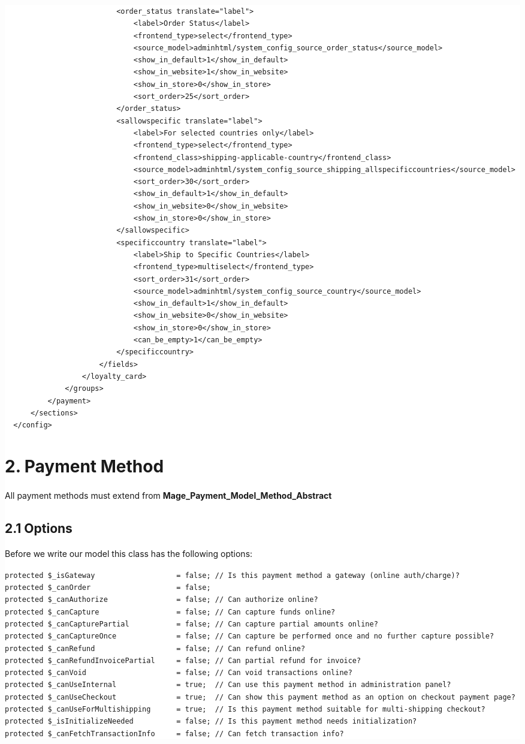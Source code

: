                               <order_status translate="label">
                                  <label>Order Status</label>
                                  <frontend_type>select</frontend_type>
                                  <source_model>adminhtml/system_config_source_order_status</source_model>
                                  <show_in_default>1</show_in_default>
                                  <show_in_website>1</show_in_website>
                                  <show_in_store>0</show_in_store>
                                  <sort_order>25</sort_order>
                              </order_status>
                              <sallowspecific translate="label">
                                  <label>For selected countries only</label>
                                  <frontend_type>select</frontend_type>
                                  <frontend_class>shipping-applicable-country</frontend_class>
                                  <source_model>adminhtml/system_config_source_shipping_allspecificcountries</source_model>
                                  <sort_order>30</sort_order>
                                  <show_in_default>1</show_in_default>
                                  <show_in_website>0</show_in_website>
                                  <show_in_store>0</show_in_store>
                              </sallowspecific>
                              <specificcountry translate="label">
                                  <label>Ship to Specific Countries</label>
                                  <frontend_type>multiselect</frontend_type>
                                  <sort_order>31</sort_order>
                                  <source_model>adminhtml/system_config_source_country</source_model>
                                  <show_in_default>1</show_in_default>
                                  <show_in_website>0</show_in_website>
                                  <show_in_store>0</show_in_store>
                                  <can_be_empty>1</can_be_empty>
                              </specificcountry>
                          </fields>
                      </loyalty_card>
                  </groups>
              </payment>
          </sections>
      </config>


# 2. Payment Method

All payment methods must extend from **Mage_Payment_Model_Method_Abstract**

## 2.1 Options

Before we write our model this class has the following options:

    protected $_isGateway                   = false; // Is this payment method a gateway (online auth/charge)?
    protected $_canOrder                    = false;
    protected $_canAuthorize                = false; // Can authorize online?
    protected $_canCapture                  = false; // Can capture funds online?
    protected $_canCapturePartial           = false; // Can capture partial amounts online?
    protected $_canCaptureOnce              = false; // Can capture be performed once and no further capture possible?
    protected $_canRefund                   = false; // Can refund online?
    protected $_canRefundInvoicePartial     = false; // Can partial refund for invoice?
    protected $_canVoid                     = false; // Can void transactions online?
    protected $_canUseInternal              = true;  // Can use this payment method in administration panel?
    protected $_canUseCheckout              = true;  // Can show this payment method as an option on checkout payment page?
    protected $_canUseForMultishipping      = true;  // Is this payment method suitable for multi-shipping checkout?
    protected $_isInitializeNeeded          = false; // Is this payment method needs initialization?
    protected $_canFetchTransactionInfo     = false; // Can fetch transaction info?
